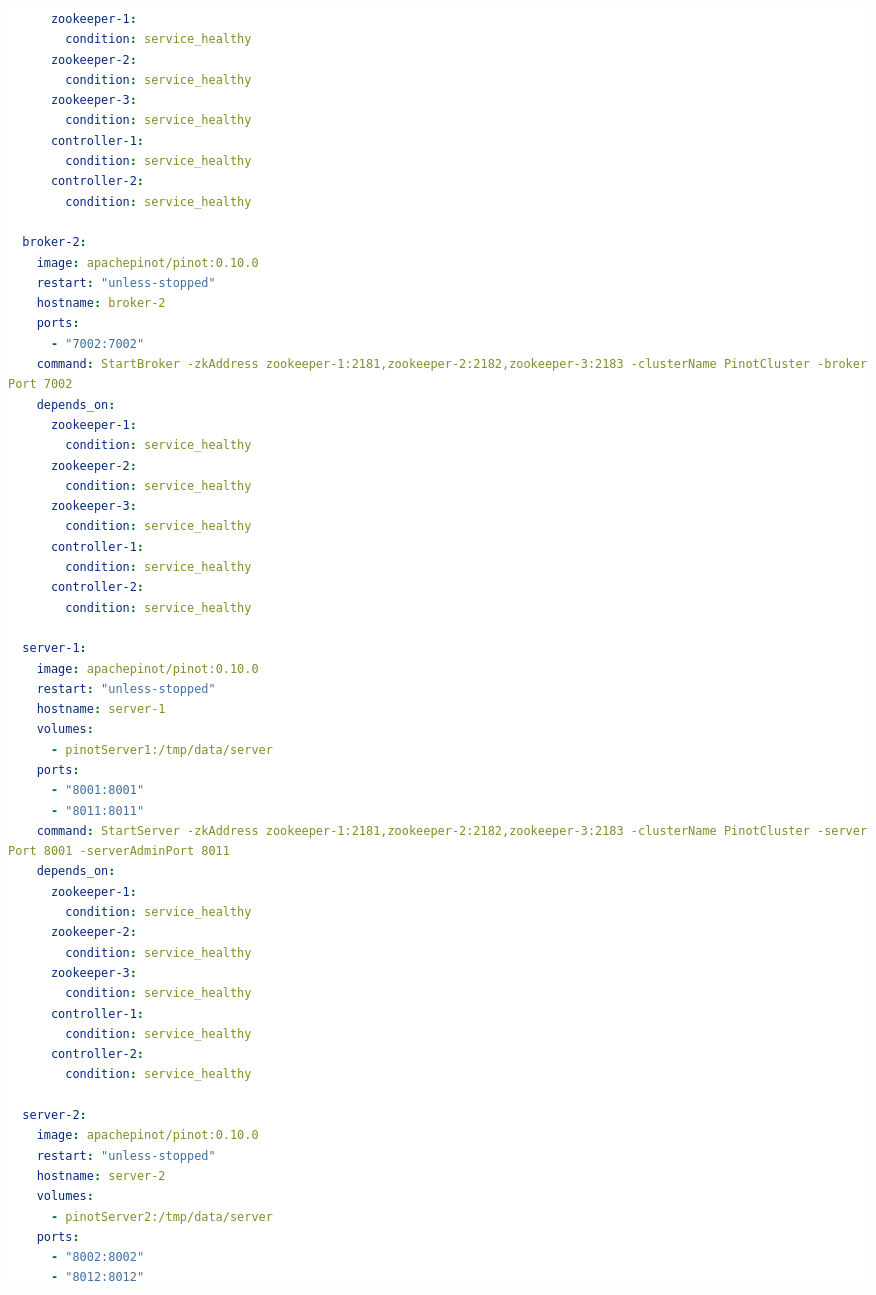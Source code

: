 ```yml
      zookeeper-1:
        condition: service_healthy
      zookeeper-2:
        condition: service_healthy
      zookeeper-3:
        condition: service_healthy
      controller-1:
        condition: service_healthy
      controller-2:
        condition: service_healthy

  broker-2:
    image: apachepinot/pinot:0.10.0
    restart: "unless-stopped"
    hostname: broker-2
    ports:
      - "7002:7002"
    command: StartBroker -zkAddress zookeeper-1:2181,zookeeper-2:2182,zookeeper-3:2183 -clusterName PinotCluster -brokerPort 7002
    depends_on:
      zookeeper-1:
        condition: service_healthy
      zookeeper-2:
        condition: service_healthy
      zookeeper-3:
        condition: service_healthy
      controller-1:
        condition: service_healthy
      controller-2:
        condition: service_healthy

  server-1:
    image: apachepinot/pinot:0.10.0
    restart: "unless-stopped"
    hostname: server-1
    volumes:
      - pinotServer1:/tmp/data/server
    ports:
      - "8001:8001"
      - "8011:8011"
    command: StartServer -zkAddress zookeeper-1:2181,zookeeper-2:2182,zookeeper-3:2183 -clusterName PinotCluster -serverPort 8001 -serverAdminPort 8011
    depends_on:
      zookeeper-1:
        condition: service_healthy
      zookeeper-2:
        condition: service_healthy
      zookeeper-3:
        condition: service_healthy
      controller-1:
        condition: service_healthy
      controller-2:
        condition: service_healthy

  server-2:
    image: apachepinot/pinot:0.10.0
    restart: "unless-stopped"
    hostname: server-2
    volumes:
      - pinotServer2:/tmp/data/server
    ports:
      - "8002:8002"
      - "8012:8012"
```